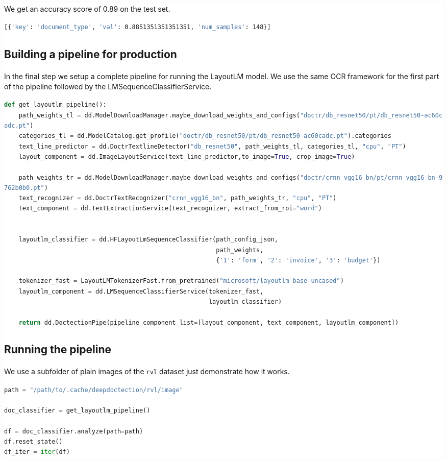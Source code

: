 We get an accuracy score of 0.89 on the test set.

```sh
[{'key': 'document_type', 'val': 0.8851351351351351, 'num_samples': 148}]
```

## Building a pipeline for production

In the final step we setup a complete pipeline for running the LayoutLM model. We use the same OCR framework for the first part of the pipeline followed by the LMSequenceClassifierService.


```python
def get_layoutlm_pipeline():
    path_weights_tl = dd.ModelDownloadManager.maybe_download_weights_and_configs("doctr/db_resnet50/pt/db_resnet50-ac60cadc.pt")
    categories_tl = dd.ModelCatalog.get_profile("doctr/db_resnet50/pt/db_resnet50-ac60cadc.pt").categories
    text_line_predictor = dd.DoctrTextlineDetector("db_resnet50", path_weights_tl, categories_tl, "cpu", "PT")
    layout_component = dd.ImageLayoutService(text_line_predictor,to_image=True, crop_image=True)
    
    path_weights_tr = dd.ModelDownloadManager.maybe_download_weights_and_configs("doctr/crnn_vgg16_bn/pt/crnn_vgg16_bn-9762b0b0.pt")
    text_recognizer = dd.DoctrTextRecognizer("crnn_vgg16_bn", path_weights_tr, "cpu", "PT")
    text_component = dd.TextExtractionService(text_recognizer, extract_from_roi="word")
    
    
    layoutlm_classifier = dd.HFLayoutLmSequenceClassifier(path_config_json,
                                                          path_weights,
                                                          {'1': 'form', '2': 'invoice', '3': 'budget'})
    
    tokenizer_fast = LayoutLMTokenizerFast.from_pretrained("microsoft/layoutlm-base-uncased")
    layoutlm_component = dd.LMSequenceClassifierService(tokenizer_fast,
                                                        layoutlm_classifier)
    
    return dd.DoctectionPipe(pipeline_component_list=[layout_component, text_component, layoutlm_component])
```

## Running the pipeline

We use a subfolder of plain images of the `rvl` dataset just demonstrate how it works.


```python
path = "/path/to/.cache/deepdoctection/rvl/image"

doc_classifier = get_layoutlm_pipeline()

df = doc_classifier.analyze(path=path)
df.reset_state()
df_iter = iter(df)
```
